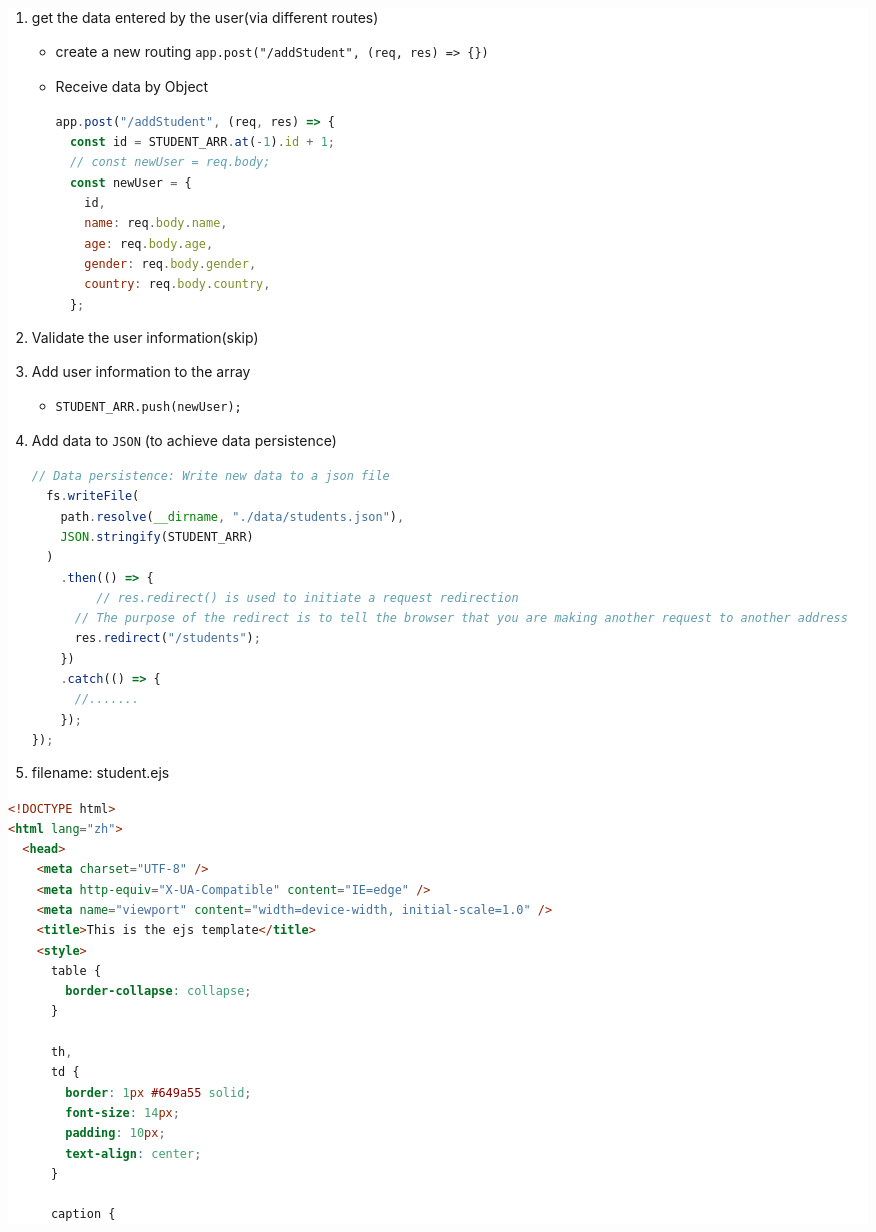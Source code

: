 1. get the data entered by the user(via different routes)

   - create a new routing `app.post("/addStudent", (req, res) => {})`

   - Receive data by Object

     ```js
     app.post("/addStudent", (req, res) => {
       const id = STUDENT_ARR.at(-1).id + 1;
       // const newUser = req.body;
       const newUser = {
         id,
         name: req.body.name,
         age: req.body.age,
         gender: req.body.gender,
         country: req.body.country,
       };
     ```

2. Validate the user information(skip)

3. Add user information to the array

   - `STUDENT_ARR.push(newUser);`

4. Add data to `JSON` (to achieve data persistence)

   ```js
   // Data persistence: Write new data to a json file
     fs.writeFile(
       path.resolve(__dirname, "./data/students.json"),
       JSON.stringify(STUDENT_ARR)
     )
       .then(() => {
     		// res.redirect() is used to initiate a request redirection
         // The purpose of the redirect is to tell the browser that you are making another request to another address
         res.redirect("/students");
       })
       .catch(() => {
         //.......
       });
   });
   ```

5. filename: student.ejs

```html
<!DOCTYPE html>
<html lang="zh">
  <head>
    <meta charset="UTF-8" />
    <meta http-equiv="X-UA-Compatible" content="IE=edge" />
    <meta name="viewport" content="width=device-width, initial-scale=1.0" />
    <title>This is the ejs template</title>
    <style>
      table {
        border-collapse: collapse;
      }

      th,
      td {
        border: 1px #649a55 solid;
        font-size: 14px;
        padding: 10px;
        text-align: center;
      }

      caption {
```